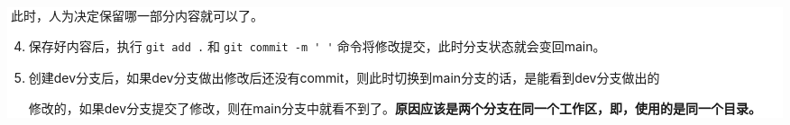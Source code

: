 ​      此时，人为决定保留哪一部分内容就可以了。

4. 保存好内容后，执行 `git add .` 和 `git commit -m ' '` 命令将修改提交，此时分支状态就会变回main。

5. 创建dev分支后，如果dev分支做出修改后还没有commit，则此时切换到main分支的话，是能看到dev分支做出的

   修改的，如果dev分支提交了修改，则在main分支中就看不到了。**原因应该是两个分支在同一个工作区，即，使用的是同一个目录。**



















